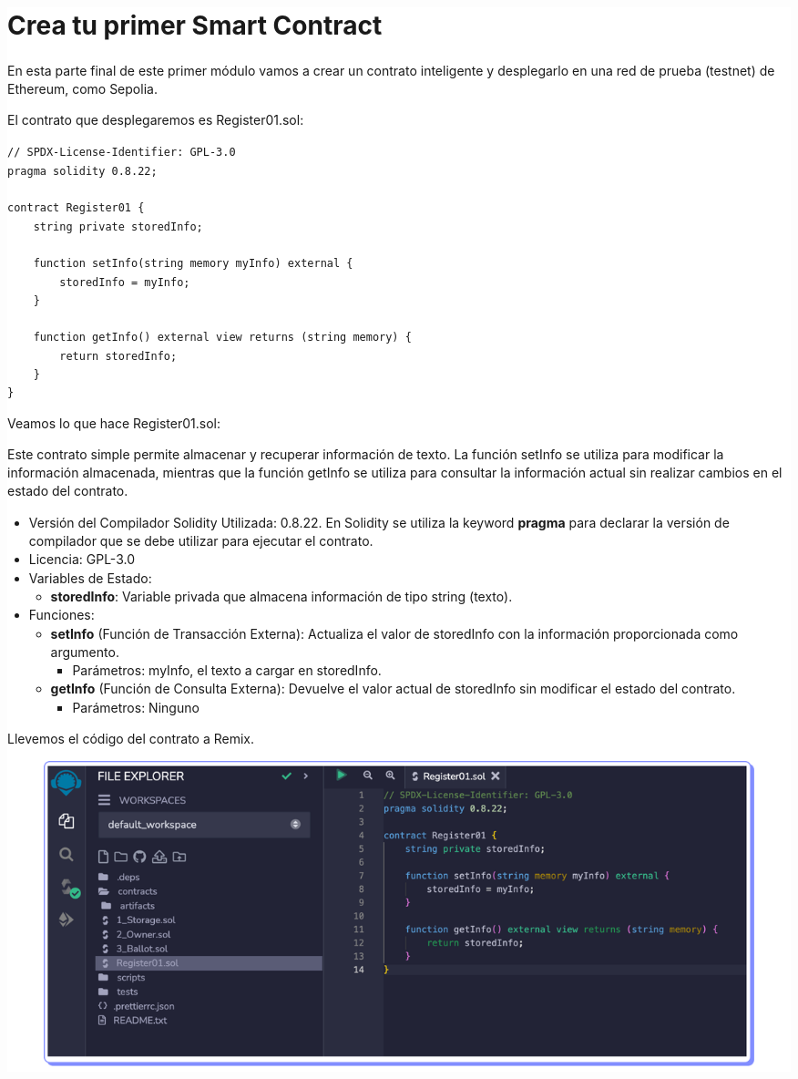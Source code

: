 # Crea tu primer Smart Contract

En esta parte final de este primer módulo vamos a crear un contrato inteligente y desplegarlo en una red de prueba (testnet) de Ethereum, como Sepolia.

El contrato que desplegaremos es Register01.sol:

```solidity
// SPDX-License-Identifier: GPL-3.0
pragma solidity 0.8.22;

contract Register01 {
    string private storedInfo;

    function setInfo(string memory myInfo) external {
        storedInfo = myInfo;
    }

    function getInfo() external view returns (string memory) {
        return storedInfo;
    }
}
```

Veamos lo que hace Register01.sol:

Este contrato simple permite almacenar y recuperar información de texto. La función setInfo se utiliza para modificar la información almacenada, mientras que la función getInfo se utiliza para consultar la información actual sin realizar cambios en el estado del contrato.

* Versión del Compilador Solidity Utilizada: 0.8.22. En Solidity se utiliza la keyword **pragma** para declarar la versión de compilador que se debe utilizar para ejecutar el contrato.
* Licencia: GPL-3.0
* Variables de Estado:
  * **storedInfo**: Variable privada que almacena información de tipo string (texto).
* Funciones:
  * **setInfo** (Función de Transacción Externa): Actualiza el valor de storedInfo con la información proporcionada como argumento.
    * Parámetros: myInfo, el texto a cargar en storedInfo.
  * **getInfo** (Función de Consulta Externa): Devuelve el valor actual de storedInfo sin modificar el estado del contrato.
    * Parámetros: Ninguno

Llevemos el código del contrato a Remix.

<figure><img src="../../../.gitbook/assets/mod1_37.png" alt=""><figcaption></figcaption></figure>
